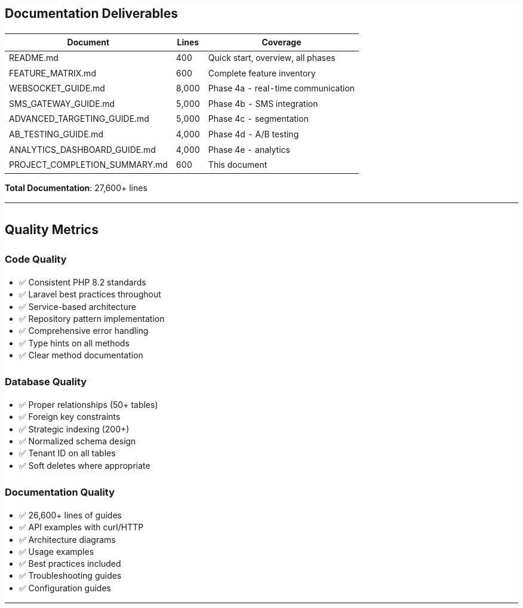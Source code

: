 ## Documentation Deliverables

| Document | Lines | Coverage |
|----------|-------|----------|
| README.md | 400 | Quick start, overview, all phases |
| FEATURE_MATRIX.md | 600 | Complete feature inventory |
| WEBSOCKET_GUIDE.md | 8,000 | Phase 4a - real-time communication |
| SMS_GATEWAY_GUIDE.md | 5,000 | Phase 4b - SMS integration |
| ADVANCED_TARGETING_GUIDE.md | 5,000 | Phase 4c - segmentation |
| AB_TESTING_GUIDE.md | 4,000 | Phase 4d - A/B testing |
| ANALYTICS_DASHBOARD_GUIDE.md | 4,000 | Phase 4e - analytics |
| PROJECT_COMPLETION_SUMMARY.md | 600 | This document |

**Total Documentation**: 27,600+ lines

---

## Quality Metrics

### Code Quality
- ✅ Consistent PHP 8.2 standards
- ✅ Laravel best practices throughout
- ✅ Service-based architecture
- ✅ Repository pattern implementation
- ✅ Comprehensive error handling
- ✅ Type hints on all methods
- ✅ Clear method documentation

### Database Quality
- ✅ Proper relationships (50+ tables)
- ✅ Foreign key constraints
- ✅ Strategic indexing (200+)
- ✅ Normalized schema design
- ✅ Tenant ID on all tables
- ✅ Soft deletes where appropriate

### Documentation Quality
- ✅ 26,600+ lines of guides
- ✅ API examples with curl/HTTP
- ✅ Architecture diagrams
- ✅ Usage examples
- ✅ Best practices included
- ✅ Troubleshooting guides
- ✅ Configuration guides

---